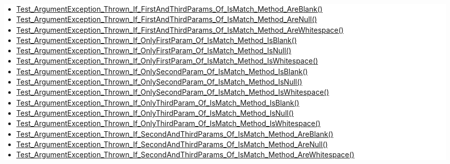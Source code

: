   - [Test_ArgumentException_Thrown_If_FirstAndThirdParams_Of_IsMatch_Method_AreBlank()](#M-MFR-Objects-Engines-Matching-Tests-TextExpressionMatchingEngineTestBase-Test_ArgumentException_Thrown_If_FirstAndThirdParams_Of_IsMatch_Method_AreBlank 'MFR.Objects.Engines.Matching.Tests.TextExpressionMatchingEngineTestBase.Test_ArgumentException_Thrown_If_FirstAndThirdParams_Of_IsMatch_Method_AreBlank')
  - [Test_ArgumentException_Thrown_If_FirstAndThirdParams_Of_IsMatch_Method_AreNull()](#M-MFR-Objects-Engines-Matching-Tests-TextExpressionMatchingEngineTestBase-Test_ArgumentException_Thrown_If_FirstAndThirdParams_Of_IsMatch_Method_AreNull 'MFR.Objects.Engines.Matching.Tests.TextExpressionMatchingEngineTestBase.Test_ArgumentException_Thrown_If_FirstAndThirdParams_Of_IsMatch_Method_AreNull')
  - [Test_ArgumentException_Thrown_If_FirstAndThirdParams_Of_IsMatch_Method_AreWhitespace()](#M-MFR-Objects-Engines-Matching-Tests-TextExpressionMatchingEngineTestBase-Test_ArgumentException_Thrown_If_FirstAndThirdParams_Of_IsMatch_Method_AreWhitespace 'MFR.Objects.Engines.Matching.Tests.TextExpressionMatchingEngineTestBase.Test_ArgumentException_Thrown_If_FirstAndThirdParams_Of_IsMatch_Method_AreWhitespace')
  - [Test_ArgumentException_Thrown_If_OnlyFirstParam_Of_IsMatch_Method_IsBlank()](#M-MFR-Objects-Engines-Matching-Tests-TextExpressionMatchingEngineTestBase-Test_ArgumentException_Thrown_If_OnlyFirstParam_Of_IsMatch_Method_IsBlank 'MFR.Objects.Engines.Matching.Tests.TextExpressionMatchingEngineTestBase.Test_ArgumentException_Thrown_If_OnlyFirstParam_Of_IsMatch_Method_IsBlank')
  - [Test_ArgumentException_Thrown_If_OnlyFirstParam_Of_IsMatch_Method_IsNull()](#M-MFR-Objects-Engines-Matching-Tests-TextExpressionMatchingEngineTestBase-Test_ArgumentException_Thrown_If_OnlyFirstParam_Of_IsMatch_Method_IsNull 'MFR.Objects.Engines.Matching.Tests.TextExpressionMatchingEngineTestBase.Test_ArgumentException_Thrown_If_OnlyFirstParam_Of_IsMatch_Method_IsNull')
  - [Test_ArgumentException_Thrown_If_OnlyFirstParam_Of_IsMatch_Method_IsWhitespace()](#M-MFR-Objects-Engines-Matching-Tests-TextExpressionMatchingEngineTestBase-Test_ArgumentException_Thrown_If_OnlyFirstParam_Of_IsMatch_Method_IsWhitespace 'MFR.Objects.Engines.Matching.Tests.TextExpressionMatchingEngineTestBase.Test_ArgumentException_Thrown_If_OnlyFirstParam_Of_IsMatch_Method_IsWhitespace')
  - [Test_ArgumentException_Thrown_If_OnlySecondParam_Of_IsMatch_Method_IsBlank()](#M-MFR-Objects-Engines-Matching-Tests-TextExpressionMatchingEngineTestBase-Test_ArgumentException_Thrown_If_OnlySecondParam_Of_IsMatch_Method_IsBlank 'MFR.Objects.Engines.Matching.Tests.TextExpressionMatchingEngineTestBase.Test_ArgumentException_Thrown_If_OnlySecondParam_Of_IsMatch_Method_IsBlank')
  - [Test_ArgumentException_Thrown_If_OnlySecondParam_Of_IsMatch_Method_IsNull()](#M-MFR-Objects-Engines-Matching-Tests-TextExpressionMatchingEngineTestBase-Test_ArgumentException_Thrown_If_OnlySecondParam_Of_IsMatch_Method_IsNull 'MFR.Objects.Engines.Matching.Tests.TextExpressionMatchingEngineTestBase.Test_ArgumentException_Thrown_If_OnlySecondParam_Of_IsMatch_Method_IsNull')
  - [Test_ArgumentException_Thrown_If_OnlySecondParam_Of_IsMatch_Method_IsWhitespace()](#M-MFR-Objects-Engines-Matching-Tests-TextExpressionMatchingEngineTestBase-Test_ArgumentException_Thrown_If_OnlySecondParam_Of_IsMatch_Method_IsWhitespace 'MFR.Objects.Engines.Matching.Tests.TextExpressionMatchingEngineTestBase.Test_ArgumentException_Thrown_If_OnlySecondParam_Of_IsMatch_Method_IsWhitespace')
  - [Test_ArgumentException_Thrown_If_OnlyThirdParam_Of_IsMatch_Method_IsBlank()](#M-MFR-Objects-Engines-Matching-Tests-TextExpressionMatchingEngineTestBase-Test_ArgumentException_Thrown_If_OnlyThirdParam_Of_IsMatch_Method_IsBlank 'MFR.Objects.Engines.Matching.Tests.TextExpressionMatchingEngineTestBase.Test_ArgumentException_Thrown_If_OnlyThirdParam_Of_IsMatch_Method_IsBlank')
  - [Test_ArgumentException_Thrown_If_OnlyThirdParam_Of_IsMatch_Method_IsNull()](#M-MFR-Objects-Engines-Matching-Tests-TextExpressionMatchingEngineTestBase-Test_ArgumentException_Thrown_If_OnlyThirdParam_Of_IsMatch_Method_IsNull 'MFR.Objects.Engines.Matching.Tests.TextExpressionMatchingEngineTestBase.Test_ArgumentException_Thrown_If_OnlyThirdParam_Of_IsMatch_Method_IsNull')
  - [Test_ArgumentException_Thrown_If_OnlyThirdParam_Of_IsMatch_Method_IsWhitespace()](#M-MFR-Objects-Engines-Matching-Tests-TextExpressionMatchingEngineTestBase-Test_ArgumentException_Thrown_If_OnlyThirdParam_Of_IsMatch_Method_IsWhitespace 'MFR.Objects.Engines.Matching.Tests.TextExpressionMatchingEngineTestBase.Test_ArgumentException_Thrown_If_OnlyThirdParam_Of_IsMatch_Method_IsWhitespace')
  - [Test_ArgumentException_Thrown_If_SecondAndThirdParams_Of_IsMatch_Method_AreBlank()](#M-MFR-Objects-Engines-Matching-Tests-TextExpressionMatchingEngineTestBase-Test_ArgumentException_Thrown_If_SecondAndThirdParams_Of_IsMatch_Method_AreBlank 'MFR.Objects.Engines.Matching.Tests.TextExpressionMatchingEngineTestBase.Test_ArgumentException_Thrown_If_SecondAndThirdParams_Of_IsMatch_Method_AreBlank')
  - [Test_ArgumentException_Thrown_If_SecondAndThirdParams_Of_IsMatch_Method_AreNull()](#M-MFR-Objects-Engines-Matching-Tests-TextExpressionMatchingEngineTestBase-Test_ArgumentException_Thrown_If_SecondAndThirdParams_Of_IsMatch_Method_AreNull 'MFR.Objects.Engines.Matching.Tests.TextExpressionMatchingEngineTestBase.Test_ArgumentException_Thrown_If_SecondAndThirdParams_Of_IsMatch_Method_AreNull')
  - [Test_ArgumentException_Thrown_If_SecondAndThirdParams_Of_IsMatch_Method_AreWhitespace()](#M-MFR-Objects-Engines-Matching-Tests-TextExpressionMatchingEngineTestBase-Test_ArgumentException_Thrown_If_SecondAndThirdParams_Of_IsMatch_Method_AreWhitespace 'MFR.Objects.Engines.Matching.Tests.TextExpressionMatchingEngineTestBase.Test_ArgumentException_Thrown_If_SecondAndThirdParams_Of_IsMatch_Method_AreWhitespace')